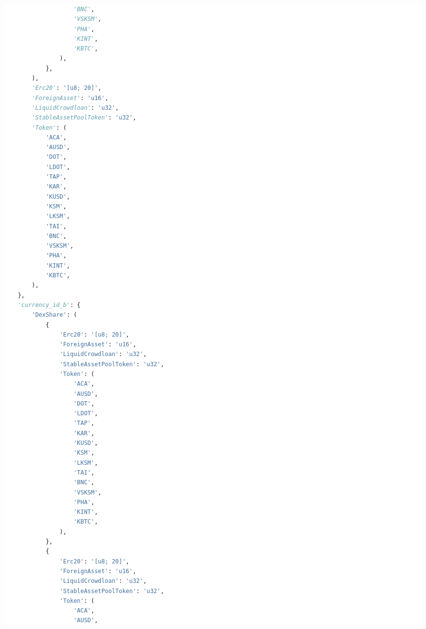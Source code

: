 ```python
                    'BNC',
                    'VSKSM',
                    'PHA',
                    'KINT',
                    'KBTC',
                ),
            },
        ),
        'Erc20': '[u8; 20]',
        'ForeignAsset': 'u16',
        'LiquidCrowdloan': 'u32',
        'StableAssetPoolToken': 'u32',
        'Token': (
            'ACA',
            'AUSD',
            'DOT',
            'LDOT',
            'TAP',
            'KAR',
            'KUSD',
            'KSM',
            'LKSM',
            'TAI',
            'BNC',
            'VSKSM',
            'PHA',
            'KINT',
            'KBTC',
        ),
    },
    'currency_id_b': {
        'DexShare': (
            {
                'Erc20': '[u8; 20]',
                'ForeignAsset': 'u16',
                'LiquidCrowdloan': 'u32',
                'StableAssetPoolToken': 'u32',
                'Token': (
                    'ACA',
                    'AUSD',
                    'DOT',
                    'LDOT',
                    'TAP',
                    'KAR',
                    'KUSD',
                    'KSM',
                    'LKSM',
                    'TAI',
                    'BNC',
                    'VSKSM',
                    'PHA',
                    'KINT',
                    'KBTC',
                ),
            },
            {
                'Erc20': '[u8; 20]',
                'ForeignAsset': 'u16',
                'LiquidCrowdloan': 'u32',
                'StableAssetPoolToken': 'u32',
                'Token': (
                    'ACA',
                    'AUSD',
```